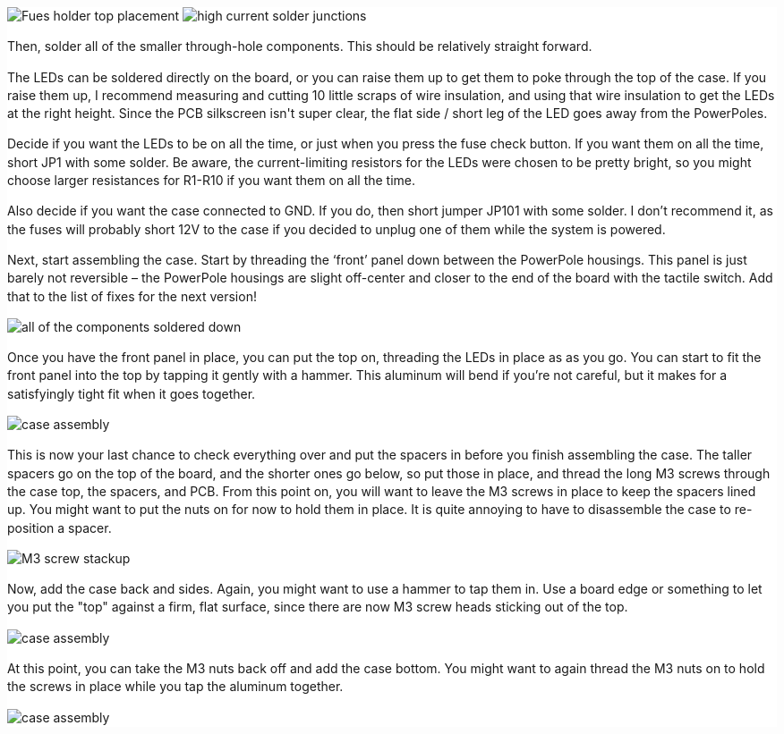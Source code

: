 <img src="https://github.com/zeroping/PowerPoleDist/raw/master/Docs/images/fuseholders.jpg" alt="Fues holder top placement" width="100%"/>

<img src="https://github.com/zeroping/PowerPoleDist/raw/master/Docs/images/highcurrentsolder.jpg" alt="high current solder junctions" width="100%"/>

Then, solder all of the smaller through-hole components. This should be relatively straight forward.

The LEDs can be soldered directly on the board, or you can raise them up to get them to poke through the top of the case. If you raise them up, I recommend measuring and cutting 10 little scraps of wire insulation, and using that wire insulation to get the LEDs at the right height. Since the PCB silkscreen isn't super clear, the flat side / short leg of the LED goes away from the PowerPoles.

Decide if you want the LEDs to be on all the time, or just when you press the fuse check button. If you want them on all the time, short JP1 with some solder. Be aware, the current-limiting resistors for the LEDs were chosen to be pretty bright, so you might choose larger resistances for R1-R10 if you want them on all the time.

Also decide if you want the case connected to GND. If you do, then short jumper JP101 with some solder. I don’t recommend it, as the fuses will probably short 12V to the case if you decided to unplug one of them while the system is powered.

Next, start assembling the case. Start by threading the ‘front’ panel down between the PowerPole housings. This panel is just barely not reversible – the PowerPole housings are slight off-center and closer to the end of the board with the tactile switch. Add that to the list of fixes for the next version!

<img src="https://github.com/zeroping/PowerPoleDist/raw/master/Docs/images/allcomponentssolder.jpg" alt="all of the components soldered down" width="100%"/>

Once you have the front panel in place, you can put the top on, threading the LEDs in place as as you go. You can start to fit the front panel into the top by tapping it gently with a hammer. This aluminum will bend if you’re not careful, but it makes for a satisfyingly tight fit when it goes together.

<img src="https://github.com/zeroping/PowerPoleDist/raw/master/Docs/images/casetwosides.jpg" alt="case assembly" width="100%"/>

This is now your last chance to check everything over and put the spacers in before you finish assembling the case. The taller spacers go on the top of the board, and the shorter ones go below, so put those in place, and thread the long M3 screws through the case top, the spacers, and PCB. From this point on, you will want to leave the M3 screws in place to keep the spacers lined up. You might want to  put the nuts on for now to hold them in place. It is quite annoying to have to disassemble the case to re-position a spacer.

<img src="https://github.com/zeroping/PowerPoleDist/raw/master/Docs/images/stackup.jpg" alt="M3 screw stackup" width="100%"/>

Now, add the case back and sides. Again, you might want to use a hammer to tap them in. Use a board edge or something to let you put the "top" against a firm, flat surface, since there are now M3 screw heads sticking out of the top.

<img src="https://github.com/zeroping/PowerPoleDist/raw/master/Docs/images/casefivesides.jpg" alt="case assembly" width="100%"/>

At this point, you can take the M3 nuts back off and add the case bottom. You might want to again thread the M3 nuts on to hold the screws in place while you tap the aluminum together.

<img src="https://github.com/zeroping/PowerPoleDist/raw/master/Docs/images/casesixsides.jpg" alt="case assembly" width="100%"/>
